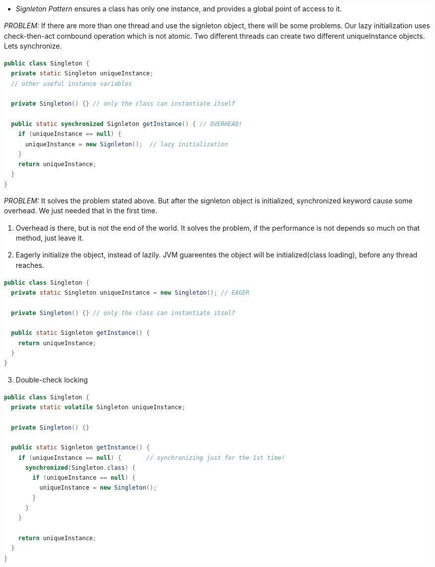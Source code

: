 ```java
```

- *Signleton Pattern* ensures a class has only one instance, and provides a
  global point of access to it.

*PROBLEM:* If there are more than one thread and use the signleton object, there
will be some problems. Our lazy initialization uses check-then-act combound
operation which is not atomic. Two different threads can create two different
uniqueInstance objects. Lets synchronize.

```java
public class Singleton {
  private static Singleton uniqueInstance;
  // other useful instance variables

  private Singleton() {} // only the class can instantiate itself

  public static synchronized Signleton getInstance() { // OVERHEAD!
    if (uniqueInstance == null) {
      uniqueInstance = new Signleton();  // lazy initialization
    }
    return uniqueInstance;
  }
}
```

*PROBLEM:* It solves the problem stated above. But after the signleton object is
initialized, synchronized keyword cause some overhead. We just needed that in
the first time.

1. Overhead is there, but is not the end of the world. It solves the problem, if
   the performance is not depends so much on that method, just leave it.

2. Eagerly initialize the object, instead of lazily. JVM guareentes the object
   will be initialized(class loading), before any thread reaches.

```java
public class Singleton {
  private static Singleton uniqueInstance = new Singleton(); // EAGER

  private Singleton() {} // only the class can instantiate itself

  public static Signleton getInstance() {
    return uniqueInstance;
  }
}
```

3. Double-check locking
```java
public class Singleton {
  private static volatile Singleton uniqueInstance;

  private Singleton() {}

  public static Signleton getInstance() {
    if (uniqueInstance == null) {       // synchronizing just for the 1st time!
      synchronized(Singleton.class) {
        if (uniqueInstance == null) {
          uniqueInstance = new Singleton();
        }
      }
    }

    return uniqueInstance;
  }
}
```